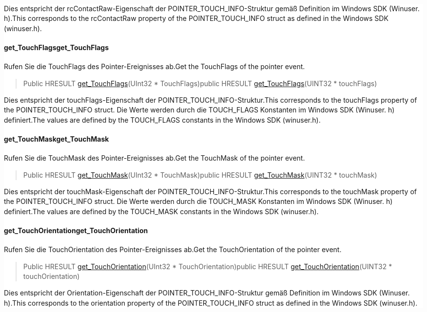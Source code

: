 <span data-ttu-id="8eb6d-325">Dies entspricht der rcContactRaw-Eigenschaft der POINTER_TOUCH_INFO-Struktur gemäß Definition im Windows SDK (Winuser. h).</span><span class="sxs-lookup"><span data-stu-id="8eb6d-325">This corresponds to the rcContactRaw property of the POINTER_TOUCH_INFO struct as defined in the Windows SDK (winuser.h).</span></span>

#### <span data-ttu-id="8eb6d-326">get_TouchFlags</span><span class="sxs-lookup"><span data-stu-id="8eb6d-326">get_TouchFlags</span></span> 

<span data-ttu-id="8eb6d-327">Rufen Sie die TouchFlags des Pointer-Ereignisses ab.</span><span class="sxs-lookup"><span data-stu-id="8eb6d-327">Get the TouchFlags of the pointer event.</span></span>

> <span data-ttu-id="8eb6d-328">Public HRESULT [get_TouchFlags](#get_touchflags)(UInt32 \* TouchFlags)</span><span class="sxs-lookup"><span data-stu-id="8eb6d-328">public HRESULT [get_TouchFlags](#get_touchflags)(UINT32 \* touchFlags)</span></span>

<span data-ttu-id="8eb6d-329">Dies entspricht der touchFlags-Eigenschaft der POINTER_TOUCH_INFO-Struktur.</span><span class="sxs-lookup"><span data-stu-id="8eb6d-329">This corresponds to the touchFlags property of the POINTER_TOUCH_INFO struct.</span></span> <span data-ttu-id="8eb6d-330">Die Werte werden durch die TOUCH_FLAGS Konstanten im Windows SDK (Winuser. h) definiert.</span><span class="sxs-lookup"><span data-stu-id="8eb6d-330">The values are defined by the TOUCH_FLAGS constants in the Windows SDK (winuser.h).</span></span>

#### <span data-ttu-id="8eb6d-331">get_TouchMask</span><span class="sxs-lookup"><span data-stu-id="8eb6d-331">get_TouchMask</span></span> 

<span data-ttu-id="8eb6d-332">Rufen Sie die TouchMask des Pointer-Ereignisses ab.</span><span class="sxs-lookup"><span data-stu-id="8eb6d-332">Get the TouchMask of the pointer event.</span></span>

> <span data-ttu-id="8eb6d-333">Public HRESULT [get_TouchMask](#get_touchmask)(UInt32 \* TouchMask)</span><span class="sxs-lookup"><span data-stu-id="8eb6d-333">public HRESULT [get_TouchMask](#get_touchmask)(UINT32 \* touchMask)</span></span>

<span data-ttu-id="8eb6d-334">Dies entspricht der touchMask-Eigenschaft der POINTER_TOUCH_INFO-Struktur.</span><span class="sxs-lookup"><span data-stu-id="8eb6d-334">This corresponds to the touchMask property of the POINTER_TOUCH_INFO struct.</span></span> <span data-ttu-id="8eb6d-335">Die Werte werden durch die TOUCH_MASK Konstanten im Windows SDK (Winuser. h) definiert.</span><span class="sxs-lookup"><span data-stu-id="8eb6d-335">The values are defined by the TOUCH_MASK constants in the Windows SDK (winuser.h).</span></span>

#### <span data-ttu-id="8eb6d-336">get_TouchOrientation</span><span class="sxs-lookup"><span data-stu-id="8eb6d-336">get_TouchOrientation</span></span> 

<span data-ttu-id="8eb6d-337">Rufen Sie die TouchOrientation des Pointer-Ereignisses ab.</span><span class="sxs-lookup"><span data-stu-id="8eb6d-337">Get the TouchOrientation of the pointer event.</span></span>

> <span data-ttu-id="8eb6d-338">Public HRESULT [get_TouchOrientation](#get_touchorientation)(UInt32 \* TouchOrientation)</span><span class="sxs-lookup"><span data-stu-id="8eb6d-338">public HRESULT [get_TouchOrientation](#get_touchorientation)(UINT32 \* touchOrientation)</span></span>

<span data-ttu-id="8eb6d-339">Dies entspricht der Orientation-Eigenschaft der POINTER_TOUCH_INFO-Struktur gemäß Definition im Windows SDK (Winuser. h).</span><span class="sxs-lookup"><span data-stu-id="8eb6d-339">This corresponds to the orientation property of the POINTER_TOUCH_INFO struct as defined in the Windows SDK (winuser.h).</span></span>
